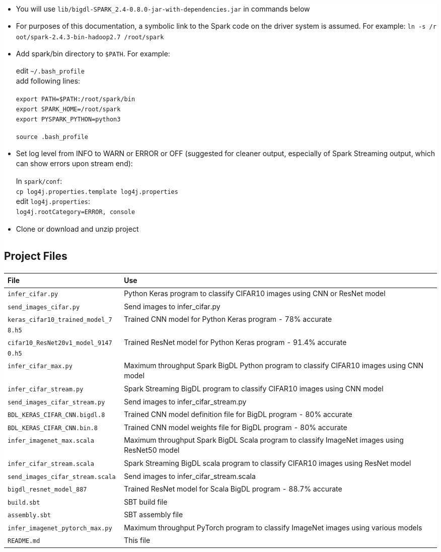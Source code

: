  - You will use `lib/bigdl-SPARK_2.4-0.8.0-jar-with-dependencies.jar` in commands below

- For purposes of this documentation, a symbolic link to the Spark code on the driver system is assumed. For example:
  `ln -s /root/spark-2.4.3-bin-hadoop2.7 /root/spark`

- Add spark/bin directory to `$PATH`. For example:  

  edit `~/.bash_profile`  
  add following lines: 
  ```
  export PATH=$PATH:/root/spark/bin
  export SPARK_HOME=/root/spark
  export PYSPARK_PYTHON=python3
  ```
  `source .bash_profile`


- Set log level from INFO to WARN or ERROR or OFF (suggested for cleaner output, especially of Spark Streaming output, which can show errors upon stream end):

  In `spark/conf`:  
  `cp log4j.properties.template log4j.properties`  
  edit `log4j.properties`:  
  `log4j.rootCategory=ERROR, console`  

- Clone or download and unzip project

## Project Files

File                                  | Use
:----                                 | :---
`infer_cifar.py`                      | Python Keras program to classify CIFAR10 images using CNN or ResNet model
`send_images_cifar.py`                | Send images to infer_cifar.py
`keras_cifar10_trained_model_78.h5`   | Trained CNN model for Python Keras program - 78% accurate
`cifar10_ResNet20v1_model_91470.h5`   | Trained ResNet model for Python Keras program - 91.4% accurate
`infer_cifar_max.py`                  | Maximum throughput Spark BigDL Python program to classify CIFAR10 images using CNN model
`infer_cifar_stream.py`               | Spark Streaming BigDL program to classify CIFAR10 images using CNN model
`send_images_cifar_stream.py`         | Send images to infer_cifar_stream.py
`BDL_KERAS_CIFAR_CNN.bigdl.8`         | Trained CNN model definition file for BigDL program - 80% accurate
`BDL_KERAS_CIFAR_CNN.bin.8`           | Trained CNN model weights file for BigDL program - 80% accurate
`infer_imagenet_max.scala`            | Maximum throughput Spark BigDL Scala program to classify ImageNet images using ResNet50 model
`infer_cifar_stream.scala`            | Spark Streaming BigDL scala program to classify CIFAR10 images using ResNet model
`send_images_cifar_stream.scala`      | Send images to infer_cifar_stream.scala
`bigdl_resnet_model_887`              | Trained ResNet model for Scala BigDL program - 88.7% accurate
`build.sbt`                           | SBT build file
`assembly.sbt`                        | SBT assembly file
`infer_imagenet_pytorch_max.py`       | Maximum throughput PyTorch program to classify ImageNet images using various models
`README.md`                           | This file

